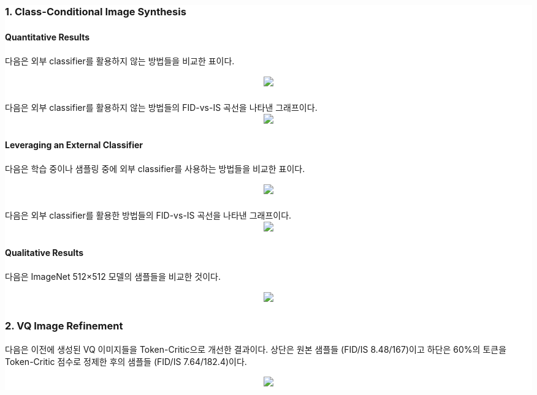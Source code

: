 ### 1. Class-Conditional Image Synthesis
#### Quantitative Results
다음은 외부 classifier를 활용하지 않는 방법들을 비교한 표이다. 

<center><img src='{{"/assets/img/token-critic/token-critic-table1.webp" | relative_url}}' width="70%"></center>
<br>
다음은 외부 classifier를 활용하지 않는 방법들의 FID-vs-IS 곡선을 나타낸 그래프이다. 

<center><img src='{{"/assets/img/token-critic/token-critic-fig3.webp" | relative_url}}' width="90%"></center>

#### Leveraging an External Classifier
다음은 학습 중이나 샘플링 중에 외부 classifier를 사용하는 방법들을 비교한 표이다. 

<center><img src='{{"/assets/img/token-critic/token-critic-table2.webp" | relative_url}}' width="70%"></center>
<br>
다음은 외부 classifier를 활용한 방법들의 FID-vs-IS 곡선을 나타낸 그래프이다. 

<center><img src='{{"/assets/img/token-critic/token-critic-fig4.webp" | relative_url}}' width="90%"></center>

#### Qualitative Results
다음은 ImageNet 512$\times$512 모델의 샘플들을 비교한 것이다. 

<center><img src='{{"/assets/img/token-critic/token-critic-fig5.webp" | relative_url}}' width="100%"></center>

### 2. VQ Image Refinement
다음은 이전에 생성된 VQ 이미지들을 Token-Critic으로 개선한 결과이다. 상단은 원본 샘플들 (FID/IS 8.48/167)이고 하단은 60%의 토큰을 Token-Critic 점수로 정제한 후의 샘플들 (FID/IS 7.64/182.4)이다. 

<center><img src='{{"/assets/img/token-critic/token-critic-fig6.webp" | relative_url}}' width="100%"></center>